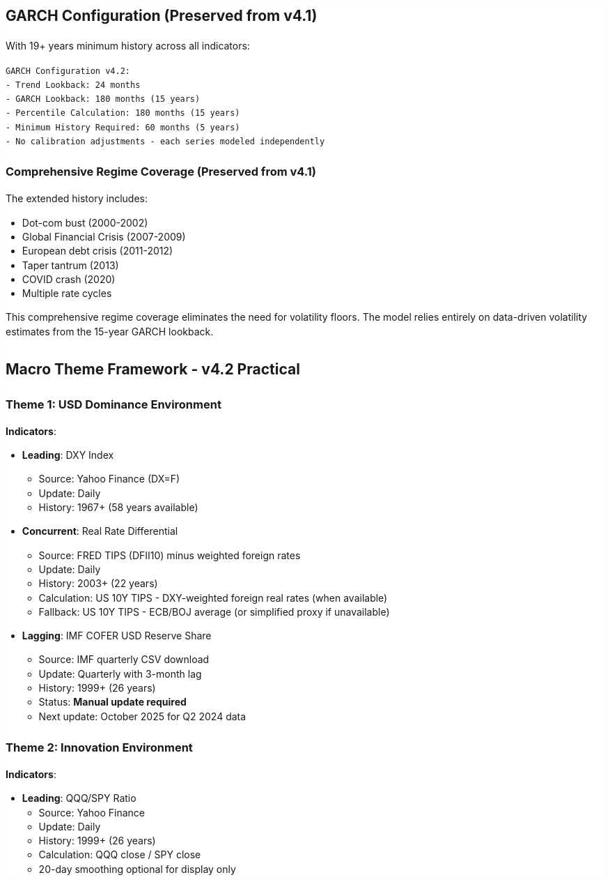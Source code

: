 ## GARCH Configuration (Preserved from v4.1)

With 19+ years minimum history across all indicators:

```
GARCH Configuration v4.2:
- Trend Lookback: 24 months
- GARCH Lookback: 180 months (15 years)
- Percentile Calculation: 180 months (15 years)
- Minimum History Required: 60 months (5 years)
- No calibration adjustments - each series modeled independently
```

### Comprehensive Regime Coverage (Preserved from v4.1)

The extended history includes:
- Dot-com bust (2000-2002)
- Global Financial Crisis (2007-2009)
- European debt crisis (2011-2012)
- Taper tantrum (2013)
- COVID crash (2020)
- Multiple rate cycles

This comprehensive regime coverage eliminates the need for volatility floors. The model relies entirely on data-driven volatility estimates from the 15-year GARCH lookback.

## Macro Theme Framework - v4.2 Practical

### Theme 1: USD Dominance Environment

**Indicators**:
- **Leading**: DXY Index
  - Source: Yahoo Finance (DX=F)
  - Update: Daily
  - History: 1967+ (58 years available)
  
- **Concurrent**: Real Rate Differential
  - Source: FRED TIPS (DFII10) minus weighted foreign rates
  - Update: Daily
  - History: 2003+ (22 years)
  - Calculation: US 10Y TIPS - DXY-weighted foreign real rates (when available)
  - Fallback: US 10Y TIPS - ECB/BOJ average (or simplified proxy if unavailable)
  
- **Lagging**: IMF COFER USD Reserve Share
  - Source: IMF quarterly CSV download
  - Update: Quarterly with 3-month lag
  - History: 1999+ (26 years)
  - Status: **Manual update required**
  - Next update: October 2025 for Q2 2024 data

### Theme 2: Innovation Environment

**Indicators**:
- **Leading**: QQQ/SPY Ratio
  - Source: Yahoo Finance
  - Update: Daily
  - History: 1999+ (26 years)
  - Calculation: QQQ close / SPY close
  - 20-day smoothing optional for display only
  